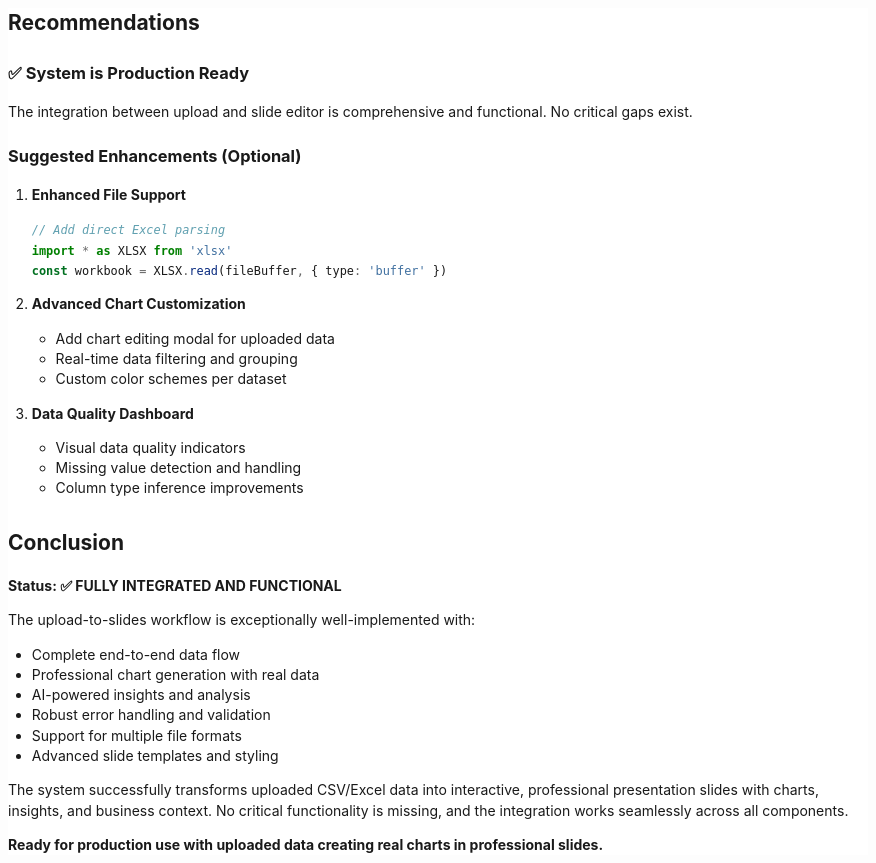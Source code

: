 ## Recommendations

### ✅ System is Production Ready

The integration between upload and slide editor is comprehensive and functional. No critical gaps exist.

### Suggested Enhancements (Optional)

1. **Enhanced File Support**
   ```typescript
   // Add direct Excel parsing
   import * as XLSX from 'xlsx'
   const workbook = XLSX.read(fileBuffer, { type: 'buffer' })
   ```

2. **Advanced Chart Customization**
   - Add chart editing modal for uploaded data
   - Real-time data filtering and grouping
   - Custom color schemes per dataset

3. **Data Quality Dashboard**
   - Visual data quality indicators
   - Missing value detection and handling
   - Column type inference improvements

## Conclusion

**Status: ✅ FULLY INTEGRATED AND FUNCTIONAL**

The upload-to-slides workflow is exceptionally well-implemented with:

- Complete end-to-end data flow
- Professional chart generation with real data
- AI-powered insights and analysis
- Robust error handling and validation
- Support for multiple file formats
- Advanced slide templates and styling

The system successfully transforms uploaded CSV/Excel data into interactive, professional presentation slides with charts, insights, and business context. No critical functionality is missing, and the integration works seamlessly across all components.

**Ready for production use with uploaded data creating real charts in professional slides.**